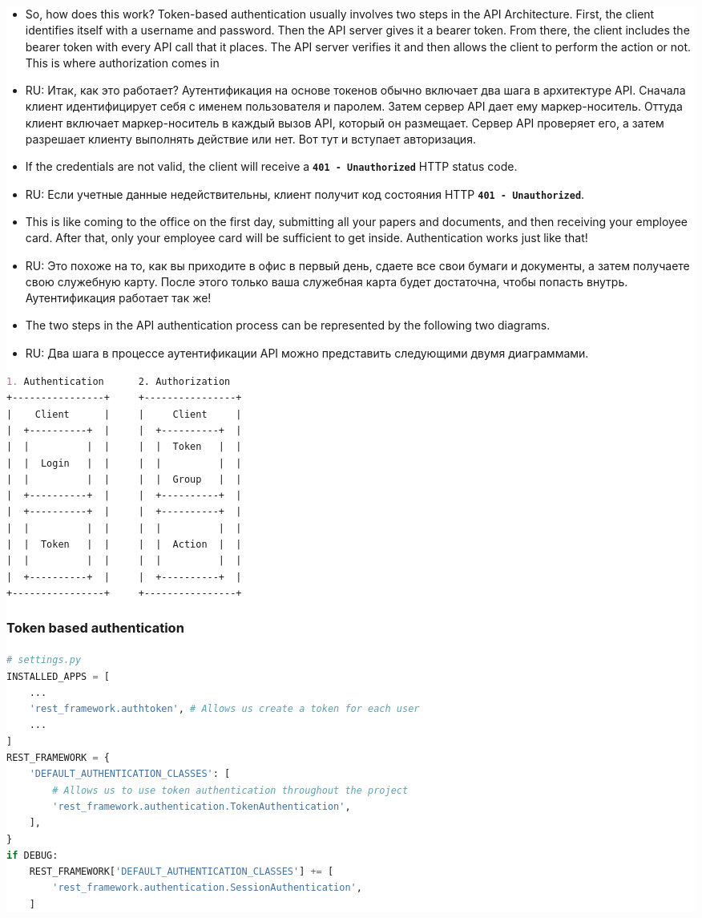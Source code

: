 - So, how does this work? Token-based authentication usually involves two steps in the API Architecture. First, the client identifies itself with a username and password. Then the API server gives it a bearer token. From there, the client includes the bearer token with every API call that it places. The API server verifies it and then allows the client to perform the action or not. This is where authorization comes in
- RU: Итак, как это работает? Аутентификация на основе токенов обычно включает два шага в архитектуре API. Сначала клиент идентифицирует себя с именем пользователя и паролем. Затем сервер API дает ему маркер-носитель. Оттуда клиент включает маркер-носитель в каждый вызов API, который он размещает. Сервер API проверяет его, а затем разрешает клиенту выполнять действие или нет. Вот тут и вступает авторизация.


- If the credentials are not valid, the client will receive a **`401 - Unauthorized`** HTTP status code.
- RU: Если учетные данные недействительны, клиент получит код состояния HTTP **`401 - Unauthorized`**.

- This is like coming to the office on the first day, submitting all your papers and documents, and then receiving your employee card. After that, only your employee card will be sufficient to get inside. Authentication works just like that!
- RU: Это похоже на то, как вы приходите в офис в первый день, сдаете все свои бумаги и документы, а затем получаете свою служебную карту. После этого только ваша служебная карта будет достаточна, чтобы попасть внутрь. Аутентификация работает так же!
  
- The two steps in the API authentication process can be represented by the following two diagrams.
- RU: Два шага в процессе аутентификации API можно представить следующими двумя диаграммами.

```markdown
1. Authentication      2. Authorization
+----------------+     +----------------+
|    Client      |     |     Client     |
|  +----------+  |     |  +----------+  |
|  |          |  |     |  |  Token   |  |
|  |  Login   |  |     |  |          |  |
|  |          |  |     |  |  Group   |  |
|  +----------+  |     |  +----------+  |
|  +----------+  |     |  +----------+  |
|  |          |  |     |  |          |  |
|  |  Token   |  |     |  |  Action  |  |
|  |          |  |     |  |          |  |
|  +----------+  |     |  +----------+  |
+----------------+     +----------------+
```

### Token based authentication

```python
# settings.py
INSTALLED_APPS = [
    ...
    'rest_framework.authtoken', # Allows us create a token for each user
    ...
]
REST_FRAMEWORK = {
    'DEFAULT_AUTHENTICATION_CLASSES': [
        # Allows us to use token authentication throughout the project
        'rest_framework.authentication.TokenAuthentication',
    ],
}
if DEBUG:
    REST_FRAMEWORK['DEFAULT_AUTHENTICATION_CLASSES'] += [
        'rest_framework.authentication.SessionAuthentication',
    ]
```

